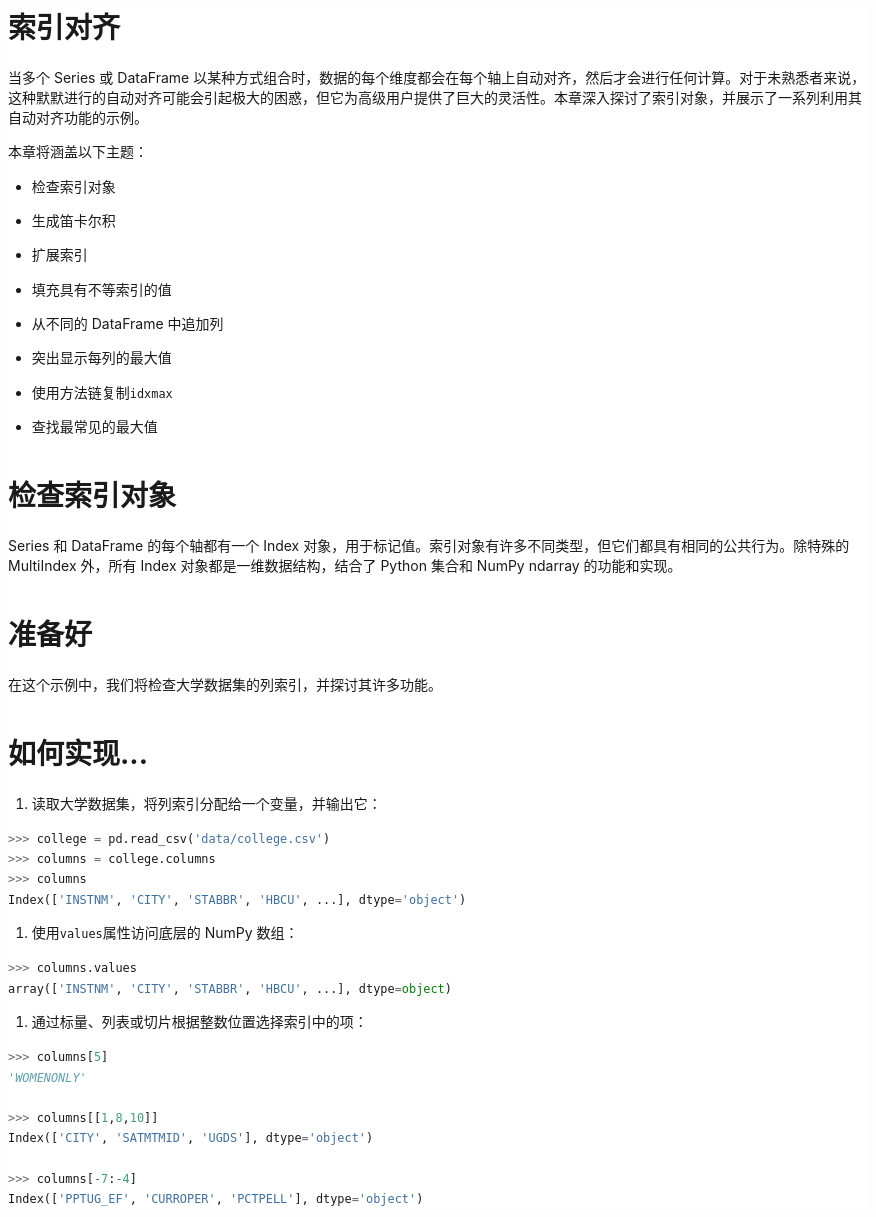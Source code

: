 # 索引对齐

当多个 Series 或 DataFrame 以某种方式组合时，数据的每个维度都会在每个轴上自动对齐，然后才会进行任何计算。对于未熟悉者来说，这种默默进行的自动对齐可能会引起极大的困惑，但它为高级用户提供了巨大的灵活性。本章深入探讨了索引对象，并展示了一系列利用其自动对齐功能的示例。

本章将涵盖以下主题：

+   检查索引对象

+   生成笛卡尔积

+   扩展索引

+   填充具有不等索引的值

+   从不同的 DataFrame 中追加列

+   突出显示每列的最大值

+   使用方法链复制`idxmax`

+   查找最常见的最大值

# 检查索引对象

Series 和 DataFrame 的每个轴都有一个 Index 对象，用于标记值。索引对象有许多不同类型，但它们都具有相同的公共行为。除特殊的 MultiIndex 外，所有 Index 对象都是一维数据结构，结合了 Python 集合和 NumPy ndarray 的功能和实现。

# 准备好

在这个示例中，我们将检查大学数据集的列索引，并探讨其许多功能。

# 如何实现...

1.  读取大学数据集，将列索引分配给一个变量，并输出它：

```py
>>> college = pd.read_csv('data/college.csv')
>>> columns = college.columns
>>> columns
Index(['INSTNM', 'CITY', 'STABBR', 'HBCU', ...], dtype='object')
```

1.  使用`values`属性访问底层的 NumPy 数组：

```py
>>> columns.values
array(['INSTNM', 'CITY', 'STABBR', 'HBCU', ...], dtype=object)
```

1.  通过标量、列表或切片根据整数位置选择索引中的项：

```py
>>> columns[5]
'WOMENONLY'

>>> columns[[1,8,10]]
Index(['CITY', 'SATMTMID', 'UGDS'], dtype='object')

>>> columns[-7:-4]
Index(['PPTUG_EF', 'CURROPER', 'PCTPELL'], dtype='object')
```
